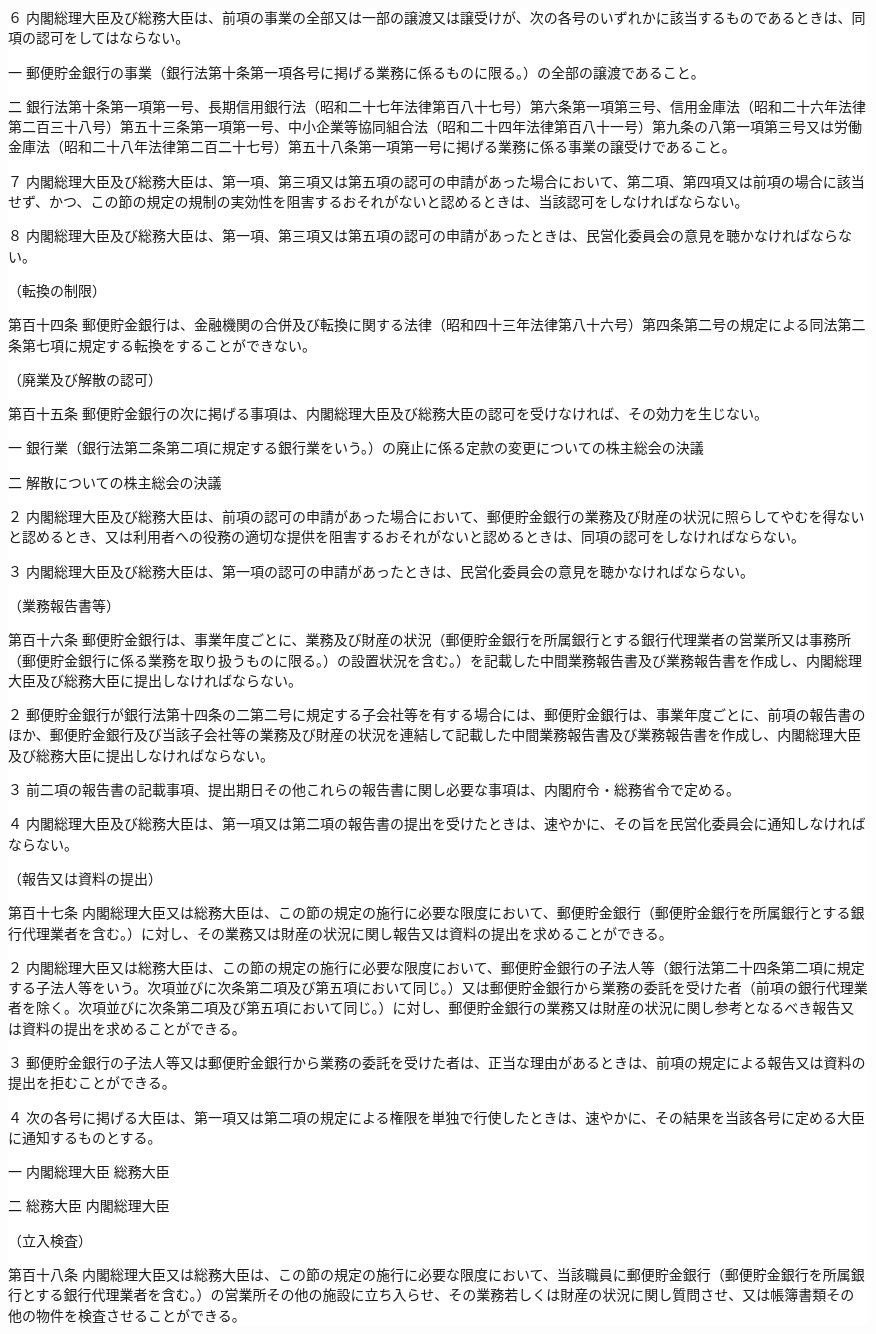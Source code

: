 ６ 内閣総理大臣及び総務大臣は、前項の事業の全部又は一部の譲渡又は譲受けが、次の各号のいずれかに該当するものであるときは、同項の認可をしてはならない。

一 郵便貯金銀行の事業（銀行法第十条第一項各号に掲げる業務に係るものに限る。）の全部の譲渡であること。

二 銀行法第十条第一項第一号、長期信用銀行法（昭和二十七年法律第百八十七号）第六条第一項第三号、信用金庫法（昭和二十六年法律第二百三十八号）第五十三条第一項第一号、中小企業等協同組合法（昭和二十四年法律第百八十一号）第九条の八第一項第三号又は労働金庫法（昭和二十八年法律第二百二十七号）第五十八条第一項第一号に掲げる業務に係る事業の譲受けであること。

７ 内閣総理大臣及び総務大臣は、第一項、第三項又は第五項の認可の申請があった場合において、第二項、第四項又は前項の場合に該当せず、かつ、この節の規定の規制の実効性を阻害するおそれがないと認めるときは、当該認可をしなければならない。

８ 内閣総理大臣及び総務大臣は、第一項、第三項又は第五項の認可の申請があったときは、民営化委員会の意見を聴かなければならない。

（転換の制限）

第百十四条 郵便貯金銀行は、金融機関の合併及び転換に関する法律（昭和四十三年法律第八十六号）第四条第二号の規定による同法第二条第七項に規定する転換をすることができない。

（廃業及び解散の認可）

第百十五条 郵便貯金銀行の次に掲げる事項は、内閣総理大臣及び総務大臣の認可を受けなければ、その効力を生じない。

一 銀行業（銀行法第二条第二項に規定する銀行業をいう。）の廃止に係る定款の変更についての株主総会の決議

二 解散についての株主総会の決議

２ 内閣総理大臣及び総務大臣は、前項の認可の申請があった場合において、郵便貯金銀行の業務及び財産の状況に照らしてやむを得ないと認めるとき、又は利用者への役務の適切な提供を阻害するおそれがないと認めるときは、同項の認可をしなければならない。

３ 内閣総理大臣及び総務大臣は、第一項の認可の申請があったときは、民営化委員会の意見を聴かなければならない。

（業務報告書等）

第百十六条 郵便貯金銀行は、事業年度ごとに、業務及び財産の状況（郵便貯金銀行を所属銀行とする銀行代理業者の営業所又は事務所（郵便貯金銀行に係る業務を取り扱うものに限る。）の設置状況を含む。）を記載した中間業務報告書及び業務報告書を作成し、内閣総理大臣及び総務大臣に提出しなければならない。

２ 郵便貯金銀行が銀行法第十四条の二第二号に規定する子会社等を有する場合には、郵便貯金銀行は、事業年度ごとに、前項の報告書のほか、郵便貯金銀行及び当該子会社等の業務及び財産の状況を連結して記載した中間業務報告書及び業務報告書を作成し、内閣総理大臣及び総務大臣に提出しなければならない。

３ 前二項の報告書の記載事項、提出期日その他これらの報告書に関し必要な事項は、内閣府令・総務省令で定める。

４ 内閣総理大臣及び総務大臣は、第一項又は第二項の報告書の提出を受けたときは、速やかに、その旨を民営化委員会に通知しなければならない。

（報告又は資料の提出）

第百十七条 内閣総理大臣又は総務大臣は、この節の規定の施行に必要な限度において、郵便貯金銀行（郵便貯金銀行を所属銀行とする銀行代理業者を含む。）に対し、その業務又は財産の状況に関し報告又は資料の提出を求めることができる。

２ 内閣総理大臣又は総務大臣は、この節の規定の施行に必要な限度において、郵便貯金銀行の子法人等（銀行法第二十四条第二項に規定する子法人等をいう。次項並びに次条第二項及び第五項において同じ。）又は郵便貯金銀行から業務の委託を受けた者（前項の銀行代理業者を除く。次項並びに次条第二項及び第五項において同じ。）に対し、郵便貯金銀行の業務又は財産の状況に関し参考となるべき報告又は資料の提出を求めることができる。

３ 郵便貯金銀行の子法人等又は郵便貯金銀行から業務の委託を受けた者は、正当な理由があるときは、前項の規定による報告又は資料の提出を拒むことができる。

４ 次の各号に掲げる大臣は、第一項又は第二項の規定による権限を単独で行使したときは、速やかに、その結果を当該各号に定める大臣に通知するものとする。

一 内閣総理大臣 総務大臣

二 総務大臣 内閣総理大臣

（立入検査）

第百十八条 内閣総理大臣又は総務大臣は、この節の規定の施行に必要な限度において、当該職員に郵便貯金銀行（郵便貯金銀行を所属銀行とする銀行代理業者を含む。）の営業所その他の施設に立ち入らせ、その業務若しくは財産の状況に関し質問させ、又は帳簿書類その他の物件を検査させることができる。
